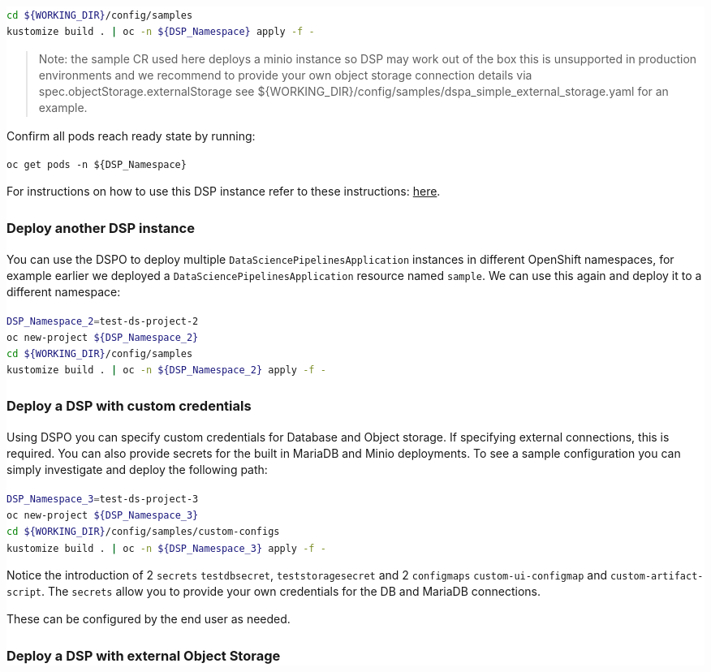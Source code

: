 ```bash
cd ${WORKING_DIR}/config/samples
kustomize build . | oc -n ${DSP_Namespace} apply -f -
```

> Note: the sample CR used here deploys a minio instance so DSP may work out of the box
> this is unsupported in production environments and we recommend to provide your own 
> object storage connection details via spec.objectStorage.externalStorage
> see ${WORKING_DIR}/config/samples/dspa_simple_external_storage.yaml for an example.

Confirm all pods reach ready state by running: 

```
oc get pods -n ${DSP_Namespace}
```

For instructions on how to use this DSP instance refer to these instructions: [here](#using-a-datasciencepipelinesapplication).

### Deploy another DSP instance 

You can use the DSPO to deploy multiple `DataSciencePipelinesApplication` instances in different OpenShift namespaces, for example earlier 
we deployed a `DataSciencePipelinesApplication` resource named `sample`. We can use this again and deploy it to a different namespace:

```bash
DSP_Namespace_2=test-ds-project-2
oc new-project ${DSP_Namespace_2}
cd ${WORKING_DIR}/config/samples
kustomize build . | oc -n ${DSP_Namespace_2} apply -f -
```

### Deploy a DSP with custom credentials

Using DSPO you can specify custom credentials for Database and Object storage. If specifying external connections, this 
is required. You can also provide secrets for the built in MariaDB and Minio deployments. To see a sample configuration 
you can simply investigate and deploy the following path: 

```bash
DSP_Namespace_3=test-ds-project-3
oc new-project ${DSP_Namespace_3}
cd ${WORKING_DIR}/config/samples/custom-configs
kustomize build . | oc -n ${DSP_Namespace_3} apply -f -
```

Notice the introduction of 2 `secrets` `testdbsecret`, `teststoragesecret` and 2 `configmaps` `custom-ui-configmap` and 
`custom-artifact-script`. The `secrets` allow you to provide your own credentials for the DB and MariaDB connections. 

These can be configured by the end user as needed.

### Deploy a DSP with external Object Storage
